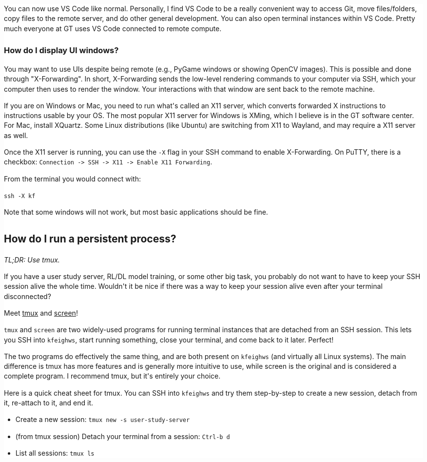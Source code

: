 You can now use VS Code like normal. Personally, I find VS Code to be a really convenient way to access Git, move files/folders, copy files to the remote server, and do other general development. You can also open terminal instances within VS Code. Pretty much everyone at GT uses VS Code connected to remote compute.

### How do I display UI windows?

You may want to use UIs despite being remote (e.g., PyGame windows or showing OpenCV images). This is possible and done through "X-Forwarding". In short, X-Forwarding sends the low-level rendering commands to your computer via SSH, which your computer then uses to render the window. Your interactions with that window are sent back to the remote machine.

If you are on Windows or Mac, you need to run what's called an X11 server, which converts forwarded X instructions to instructions usable by your OS. The most popular X11 server for Windows is XMing, which I believe is in the GT software center. For Mac, install XQuartz. Some Linux distributions (like Ubuntu) are switching from X11 to Wayland, and may require a X11 server as well.

Once the X11 server is running, you can use the `-X` flag in your SSH command to enable X-Forwarding. On PuTTY, there is a checkbox: `Connection -> SSH -> X11 -> Enable X11 Forwarding`.

From the terminal you would connect with:

`ssh -X kf`

Note that some windows will not work, but most basic applications should be fine.

## How do I run a persistent process?

_TL;DR: Use tmux._

If you have a user study server, RL/DL model training, or some other big task, you probably do not want to have to keep your SSH session alive the whole time. Wouldn't it be nice if there was a way to keep your session alive even after your terminal disconnected?

Meet [tmux](https://github.com/tmux/tmux/wiki/Getting-Started) and [screen](https://astrobiomike.github.io/unix/screen-intro)!

`tmux` and `screen` are two widely-used programs for running terminal instances that are detached from an SSH session. This lets you SSH into `kfeighws`, start running something, close your terminal, and come back to it later. Perfect!

The two programs do effectively the same thing, and are both present on `kfeighws` (and virtually all Linux systems). The main difference is tmux has more features and is generally more intuitive to use, while screen is the original and is considered a complete program. I recommend tmux, but it's entirely your choice.

Here is a quick cheat sheet for tmux. You can SSH into `kfeighws` and try them step-by-step to create a new session, detach from it, re-attach to it, and end it.

* Create a new session:
`tmux new -s user-study-server`

* (from tmux session) Detach your terminal from a session:
`Ctrl-b d`

* List all sessions:
`tmux ls`
